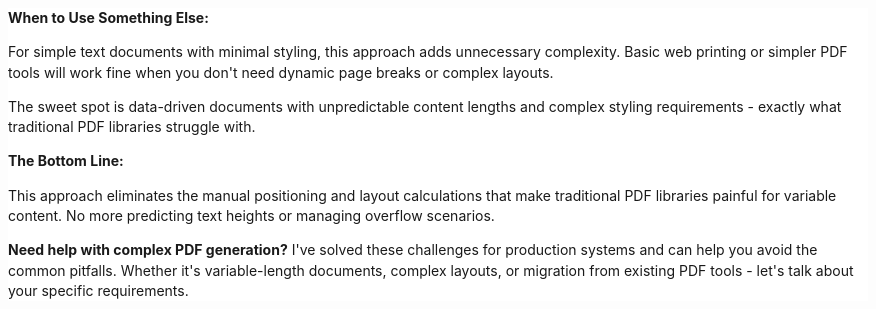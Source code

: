 **When to Use Something Else:**

For simple text documents with minimal styling, this approach adds unnecessary complexity. Basic web printing or simpler PDF tools will work fine when you don't need dynamic page breaks or complex layouts.

The sweet spot is data-driven documents with unpredictable content lengths and complex styling requirements - exactly what traditional PDF libraries struggle with.

**The Bottom Line:**

This approach eliminates the manual positioning and layout calculations that make traditional PDF libraries painful for variable content. No more predicting text heights or managing overflow scenarios.

**Need help with complex PDF generation?** I've solved these challenges for production systems and can help you avoid the common pitfalls. Whether it's variable-length documents, complex layouts, or migration from existing PDF tools - let's talk about your specific requirements.
